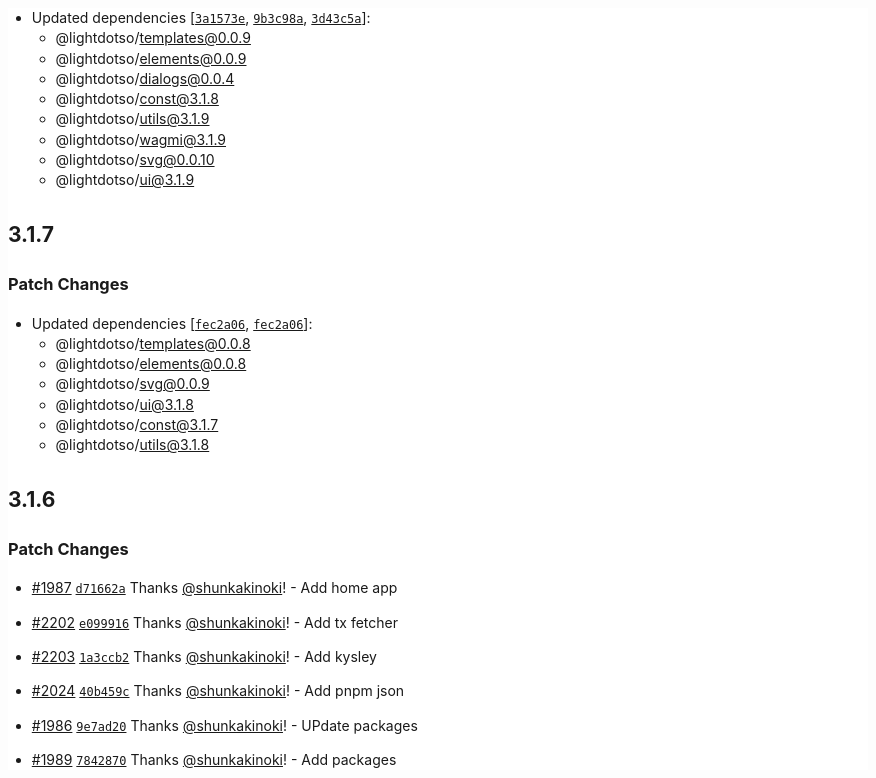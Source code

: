 - Updated dependencies [[`3a1573e`](https://github.com/LightDotSo/LightDotSo/commit/3a1573edefcf2ac7f237a9eea624444b88018908), [`9b3c98a`](https://github.com/LightDotSo/LightDotSo/commit/9b3c98ad0b3bb71978bae4eb5e4f01e66b4e5d62), [`3d43c5a`](https://github.com/LightDotSo/LightDotSo/commit/3d43c5a9b53f8380aceb81ee88cea74cdc7226b6)]:
  - @lightdotso/templates@0.0.9
  - @lightdotso/elements@0.0.9
  - @lightdotso/dialogs@0.0.4
  - @lightdotso/const@3.1.8
  - @lightdotso/utils@3.1.9
  - @lightdotso/wagmi@3.1.9
  - @lightdotso/svg@0.0.10
  - @lightdotso/ui@3.1.9

## 3.1.7

### Patch Changes

- Updated dependencies [[`fec2a06`](https://github.com/LightDotSo/LightDotSo/commit/fec2a06e5f86ef75d44f81dbb0c42f2956c262c3), [`fec2a06`](https://github.com/LightDotSo/LightDotSo/commit/fec2a06e5f86ef75d44f81dbb0c42f2956c262c3)]:
  - @lightdotso/templates@0.0.8
  - @lightdotso/elements@0.0.8
  - @lightdotso/svg@0.0.9
  - @lightdotso/ui@3.1.8
  - @lightdotso/const@3.1.7
  - @lightdotso/utils@3.1.8

## 3.1.6

### Patch Changes

- [#1987](https://github.com/LightDotSo/LightDotSo/pull/1987) [`d71662a`](https://github.com/LightDotSo/LightDotSo/commit/d71662aab537df50ed28b34f4c6220293052c73a) Thanks [@shunkakinoki](https://github.com/shunkakinoki)! - Add home app

- [#2202](https://github.com/LightDotSo/LightDotSo/pull/2202) [`e099916`](https://github.com/LightDotSo/LightDotSo/commit/e09991614056233cc71e47cb51ef7527a4ed378d) Thanks [@shunkakinoki](https://github.com/shunkakinoki)! - Add tx fetcher

- [#2203](https://github.com/LightDotSo/LightDotSo/pull/2203) [`1a3ccb2`](https://github.com/LightDotSo/LightDotSo/commit/1a3ccb27f539521b1ed4c69a24e6238006e8b9ed) Thanks [@shunkakinoki](https://github.com/shunkakinoki)! - Add kysley

- [#2024](https://github.com/LightDotSo/LightDotSo/pull/2024) [`40b459c`](https://github.com/LightDotSo/LightDotSo/commit/40b459c57d643f7c8f635df5b85c51c52980352d) Thanks [@shunkakinoki](https://github.com/shunkakinoki)! - Add pnpm json

- [#1986](https://github.com/LightDotSo/LightDotSo/pull/1986) [`9e7ad20`](https://github.com/LightDotSo/LightDotSo/commit/9e7ad2005150b7412f5fd1e26bad9b420d1cbce8) Thanks [@shunkakinoki](https://github.com/shunkakinoki)! - UPdate packages

- [#1989](https://github.com/LightDotSo/LightDotSo/pull/1989) [`7842870`](https://github.com/LightDotSo/LightDotSo/commit/7842870559da2a1419bd35ffd31b64c739d1fc95) Thanks [@shunkakinoki](https://github.com/shunkakinoki)! - Add packages
